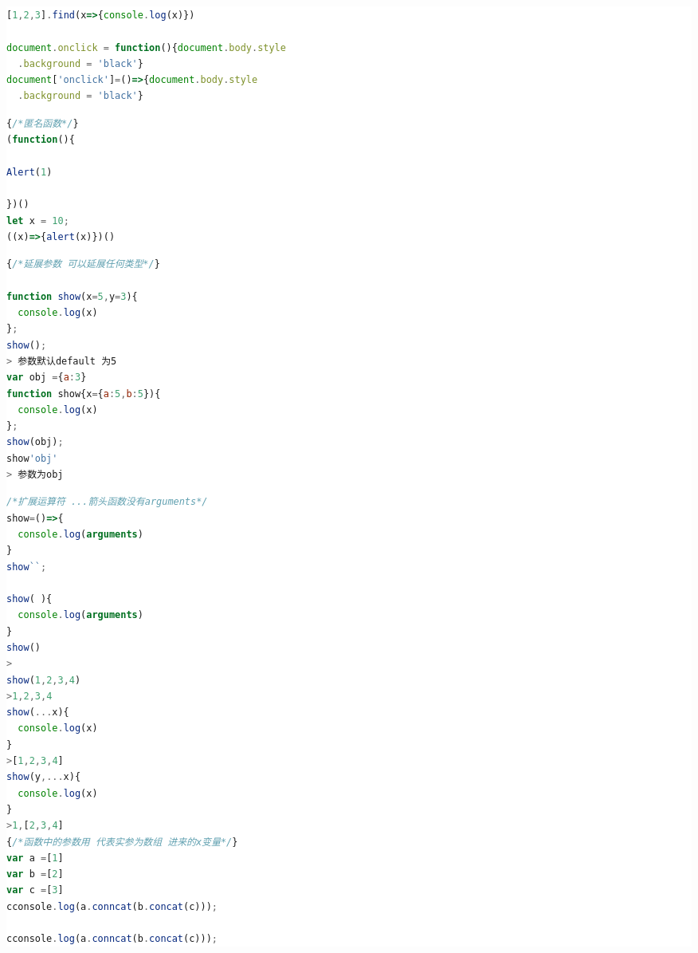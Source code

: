 ```jsx
[1,2,3].find(x=>{console.log(x)})

document.onclick = function(){document.body.style
  .background = 'black'}
document['onclick']=()=>{document.body.style
  .background = 'black'}
```

```jsx
{/*匿名函数*/}
(function(){

Alert(1)

})()
let x = 10;
((x)=>{alert(x)})()
```

```jsx
{/*延展参数 可以延展任何类型*/}

function show(x=5,y=3){
  console.log(x)
};
show();
> 参数默认default 为5
var obj ={a:3}
function show{x={a:5,b:5}){
  console.log(x)
};
show(obj);
show'obj'
> 参数为obj
```

```jsx
/*扩展运算符 ...箭头函数没有arguments*/
show=()=>{
  console.log(arguments)
}
show``;

show( ){
  console.log(arguments)
}
show()
> 
show(1,2,3,4)
>1,2,3,4
show(...x){
  console.log(x)
}
>[1,2,3,4]
show(y,...x){
  console.log(x)
}
>1,[2,3,4]
{/*函数中的参数用 代表实参为数组 进来的x变量*/}
var a =[1]
var b =[2]
var c =[3]
cconsole.log(a.conncat(b.concat(c)));

cconsole.log(a.conncat(b.concat(c)));
```